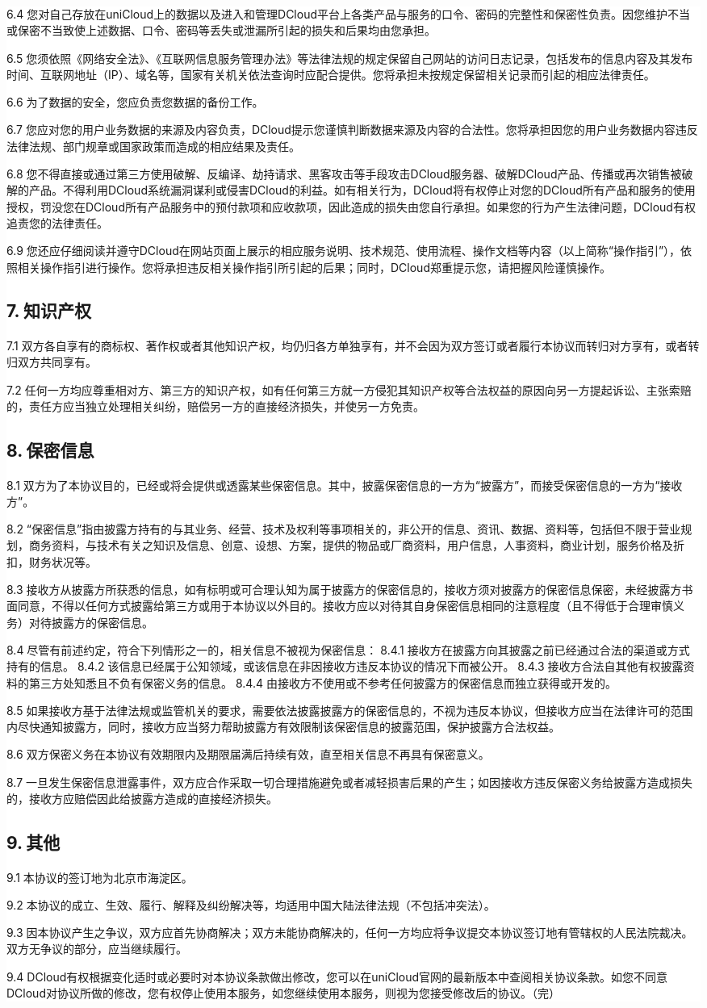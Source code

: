 6.4 您对自己存放在uniCloud上的数据以及进入和管理DCloud平台上各类产品与服务的口令、密码的完整性和保密性负责。因您维护不当或保密不当致使上述数据、口令、密码等丢失或泄漏所引起的损失和后果均由您承担。

6.5 您须依照《网络安全法》、《互联网信息服务管理办法》等法律法规的规定保留自己网站的访问日志记录，包括发布的信息内容及其发布时间、互联网地址（IP）、域名等，国家有关机关依法查询时应配合提供。您将承担未按规定保留相关记录而引起的相应法律责任。

6.6 为了数据的安全，您应负责您数据的备份工作。

6.7 您应对您的用户业务数据的来源及内容负责，DCloud提示您谨慎判断数据来源及内容的合法性。您将承担因您的用户业务数据内容违反法律法规、部门规章或国家政策而造成的相应结果及责任。

6.8 您不得直接或通过第三方使用破解、反编译、劫持请求、黑客攻击等手段攻击DCloud服务器、破解DCloud产品、传播或再次销售被破解的产品。不得利用DCloud系统漏洞谋利或侵害DCloud的利益。如有相关行为，DCloud将有权停止对您的DCloud所有产品和服务的使用授权，罚没您在DCloud所有产品服务中的预付款项和应收款项，因此造成的损失由您自行承担。如果您的行为产生法律问题，DCloud有权追责您的法律责任。

6.9 您还应仔细阅读并遵守DCloud在网站页面上展示的相应服务说明、技术规范、使用流程、操作文档等内容（以上简称“操作指引”），依照相关操作指引进行操作。您将承担违反相关操作指引所引起的后果；同时，DCloud郑重提示您，请把握风险谨慎操作。



## 7. 知识产权

7.1 双方各自享有的商标权、著作权或者其他知识产权，均仍归各方单独享有，并不会因为双方签订或者履行本协议而转归对方享有，或者转归双方共同享有。

7.2 任何一方均应尊重相对方、第三方的知识产权，如有任何第三方就一方侵犯其知识产权等合法权益的原因向另一方提起诉讼、主张索赔的，责任方应当独立处理相关纠纷，赔偿另一方的直接经济损失，并使另一方免责。

## 8. 保密信息

8.1 双方为了本协议目的，已经或将会提供或透露某些保密信息。其中，披露保密信息的一方为“披露方”，而接受保密信息的一方为“接收方”。

8.2 “保密信息”指由披露方持有的与其业务、经营、技术及权利等事项相关的，非公开的信息、资讯、数据、资料等，包括但不限于营业规划，商务资料，与技术有关之知识及信息、创意、设想、方案，提供的物品或厂商资料，用户信息，人事资料，商业计划，服务价格及折扣，财务状况等。

8.3 接收方从披露方所获悉的信息，如有标明或可合理认知为属于披露方的保密信息的，接收方须对披露方的保密信息保密，未经披露方书面同意，不得以任何方式披露给第三方或用于本协议以外目的。接收方应以对待其自身保密信息相同的注意程度（且不得低于合理审慎义务）对待披露方的保密信息。

8.4 尽管有前述约定，符合下列情形之一的，相关信息不被视为保密信息：
8.4.1 接收方在披露方向其披露之前已经通过合法的渠道或方式持有的信息。
8.4.2 该信息已经属于公知领域，或该信息在非因接收方违反本协议的情况下而被公开。
8.4.3 接收方合法自其他有权披露资料的第三方处知悉且不负有保密义务的信息。
8.4.4 由接收方不使用或不参考任何披露方的保密信息而独立获得或开发的。

8.5 如果接收方基于法律法规或监管机关的要求，需要依法披露披露方的保密信息的，不视为违反本协议，但接收方应当在法律许可的范围内尽快通知披露方，同时，接收方应当努力帮助披露方有效限制该保密信息的披露范围，保护披露方合法权益。

8.6 双方保密义务在本协议有效期限内及期限届满后持续有效，直至相关信息不再具有保密意义。

8.7 一旦发生保密信息泄露事件，双方应合作采取一切合理措施避免或者减轻损害后果的产生；如因接收方违反保密义务给披露方造成损失的，接收方应赔偿因此给披露方造成的直接经济损失。

## 9. 其他

9.1 本协议的签订地为北京市海淀区。

9.2 本协议的成立、生效、履行、解释及纠纷解决等，均适用中国大陆法律法规（不包括冲突法）。

9.3 因本协议产生之争议，双方应首先协商解决；双方未能协商解决的，任何一方均应将争议提交本协议签订地有管辖权的人民法院裁决。双方无争议的部分，应当继续履行。

9.4 DCloud有权根据变化适时或必要时对本协议条款做出修改，您可以在uniCloud官网的最新版本中查阅相关协议条款。如您不同意DCloud对协议所做的修改，您有权停止使用本服务，如您继续使用本服务，则视为您接受修改后的协议。（完）

